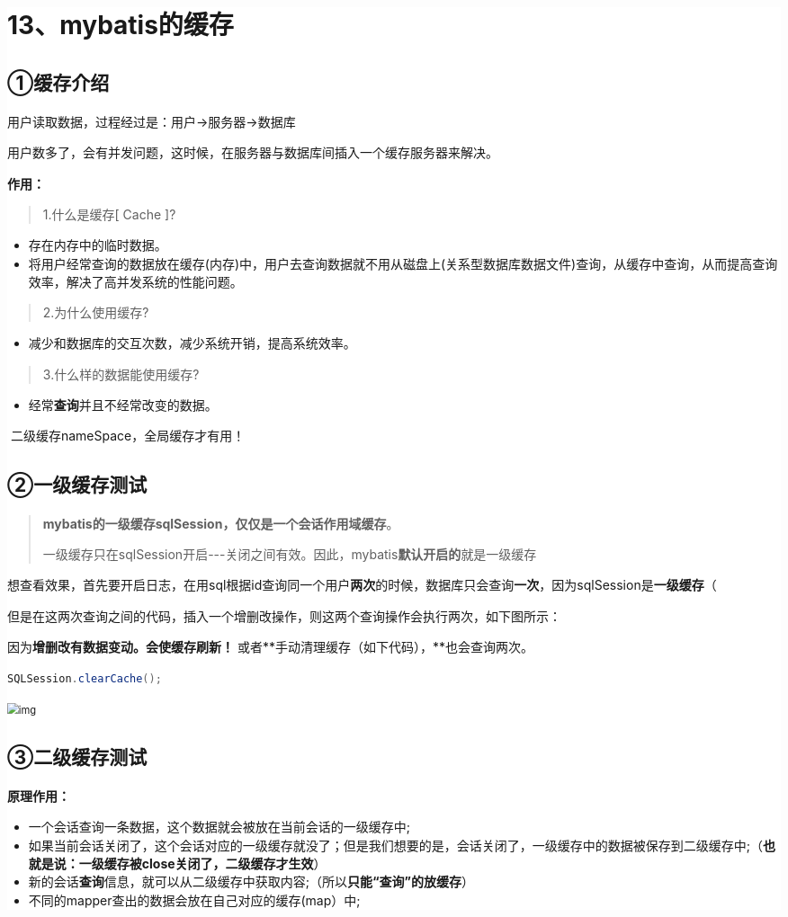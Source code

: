 

# 13、mybatis的缓存

## ①缓存介绍

用户读取数据，过程经过是：用户→服务器→数据库

用户数多了，会有并发问题，这时候，在服务器与数据库间插入一个缓存服务器来解决。

**作用：**

> 1.什么是缓存[ Cache ]?

- 存在内存中的临时数据。
- 将用户经常查询的数据放在缓存(内存)中，用户去查询数据就不用从磁盘上(关系型数据库数据文件)查询，从缓存中查询，从而提高查询效率，解决了高并发系统的性能问题。

> 2.为什么使用缓存?

- 减少和数据库的交互次数，减少系统开销，提高系统效率。 

> 3.什么样的数据能使用缓存?

- 经常**查询**并且不经常改变的数据。



​        二级缓存nameSpace，全局缓存才有用！



## ②一级缓存测试

> **mybatis的一级缓存sqlSession，仅仅是一个会话作用域缓存**。
>
> 一级缓存只在sqlSession开启---关闭之间有效。因此，mybatis**默认开启的**就是一级缓存

想查看效果，首先要开启日志，在用sql根据id查询同一个用户**两次**的时候，数据库只会查询**一次**，因为sqlSession是**一级缓存**（



但是在这两次查询之间的代码，插入一个增删改操作，则这两个查询操作会执行两次，如下图所示：

因为**增删改有数据变动。会使缓存刷新！**   或者**手动清理缓存（如下代码），**也会查询两次。

```java
SQLSession.clearCache();
```



<img src="https://img-blog.csdnimg.cn/76d17ebc728a424daa0c74541544b816.png?x-oss-process=image/watermark,type_d3F5LXplbmhlaQ,shadow_50,text_Q1NETiBA5Y-25LiK6JCn,size_20,color_FFFFFF,t_70,g_se,x_16" alt="img" style="zoom: 80%;" />

## ③二级缓存测试

**原理作用：**

- 一个会话查询一条数据，这个数据就会被放在当前会话的一级缓存中;
- 如果当前会话关闭了，这个会话对应的一级缓存就没了；但是我们想要的是，会话关闭了，一级缓存中的数据被保存到二级缓存中;（**也就是说：一级缓存被close关闭了，二级缓存才生效**）
- 新的会话**查询**信息，就可以从二级缓存中获取内容;（所以**只能“查询”的放缓存**）
- 不同的mapper查出的数据会放在自己对应的缓存(map）中;
  